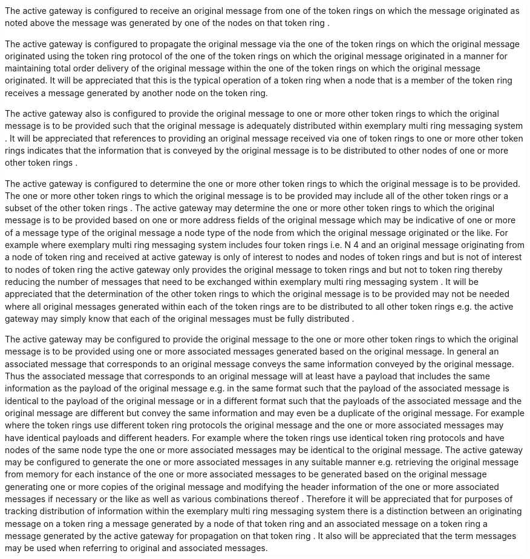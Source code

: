 The active gateway is configured to receive an original message from one of the token rings on which the message originated as noted above the message was generated by one of the nodes on that token ring .

The active gateway is configured to propagate the original message via the one of the token rings on which the original message originated using the token ring protocol of the one of the token rings on which the original message originated in a manner for maintaining total order delivery of the original message within the one of the token rings on which the original message originated. It will be appreciated that this is the typical operation of a token ring when a node that is a member of the token ring receives a message generated by another node on the token ring.

The active gateway also is configured to provide the original message to one or more other token rings to which the original message is to be provided such that the original message is adequately distributed within exemplary multi ring messaging system . It will be appreciated that references to providing an original message received via one of token rings to one or more other token rings indicates that the information that is conveyed by the original message is to be distributed to other nodes of one or more other token rings .

The active gateway is configured to determine the one or more other token rings to which the original message is to be provided. The one or more other token rings to which the original message is to be provided may include all of the other token rings or a subset of the other token rings . The active gateway may determine the one or more other token rings to which the original message is to be provided based on one or more address fields of the original message which may be indicative of one or more of a message type of the original message a node type of the node from which the original message originated or the like. For example where exemplary multi ring messaging system includes four token rings i.e. N 4 and an original message originating from a node of token ring and received at active gateway is only of interest to nodes and nodes of token rings and but is not of interest to nodes of token ring the active gateway only provides the original message to token rings and but not to token ring thereby reducing the number of messages that need to be exchanged within exemplary multi ring messaging system . It will be appreciated that the determination of the other token rings to which the original message is to be provided may not be needed where all original messages generated within each of the token rings are to be distributed to all other token rings e.g. the active gateway may simply know that each of the original messages must be fully distributed .

The active gateway may be configured to provide the original message to the one or more other token rings to which the original message is to be provided using one or more associated messages generated based on the original message. In general an associated message that corresponds to an original message conveys the same information conveyed by the original message. Thus the associated message that corresponds to an original message will at least have a payload that includes the same information as the payload of the original message e.g. in the same format such that the payload of the associated message is identical to the payload of the original message or in a different format such that the payloads of the associated message and the original message are different but convey the same information and may even be a duplicate of the original message. For example where the token rings use different token ring protocols the original message and the one or more associated messages may have identical payloads and different headers. For example where the token rings use identical token ring protocols and have nodes of the same node type the one or more associated messages may be identical to the original message. The active gateway may be configured to generate the one or more associated messages in any suitable manner e.g. retrieving the original message from memory for each instance of the one or more associated messages to be generated based on the original message generating one or more copies of the original message and modifying the header information of the one or more associated messages if necessary or the like as well as various combinations thereof . Therefore it will be appreciated that for purposes of tracking distribution of information within the exemplary multi ring messaging system there is a distinction between an originating message on a token ring a message generated by a node of that token ring and an associated message on a token ring a message generated by the active gateway for propagation on that token ring . It also will be appreciated that the term messages may be used when referring to original and associated messages.
